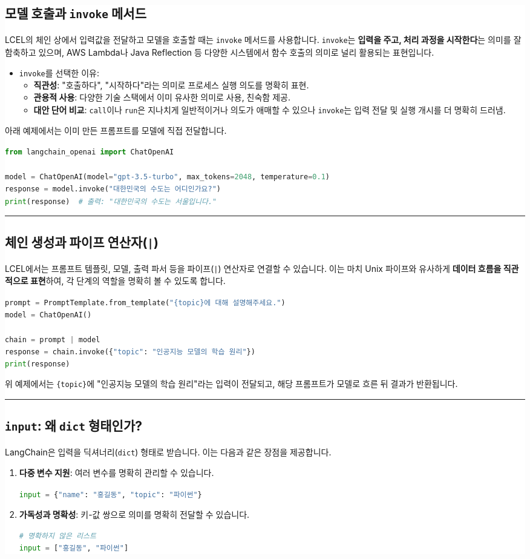 
## 모델 호출과 `invoke` 메서드

LCEL의 체인 상에서 입력값을 전달하고 모델을 호출할 때는 `invoke` 메서드를 사용합니다. `invoke`는 **입력을 주고, 처리 과정을 시작한다**는 의미를 잘 함축하고 있으며, AWS Lambda나 Java Reflection 등 다양한 시스템에서 함수 호출의 의미로 널리 활용되는 표현입니다.

- `invoke`를 선택한 이유:
    - **직관성**: "호출하다", "시작하다"라는 의미로 프로세스 실행 의도를 명확히 표현.
    - **관용적 사용**: 다양한 기술 스택에서 이미 유사한 의미로 사용, 친숙함 제공.
    - **대안 단어 비교**: `call`이나 `run`은 지나치게 일반적이거나 의도가 애매할 수 있으나 `invoke`는 입력 전달 및 실행 개시를 더 명확히 드러냄.

아래 예제에서는 이미 만든 프롬프트를 모델에 직접 전달합니다.

```python
from langchain_openai import ChatOpenAI

model = ChatOpenAI(model="gpt-3.5-turbo", max_tokens=2048, temperature=0.1)
response = model.invoke("대한민국의 수도는 어디인가요?")
print(response)  # 출력: "대한민국의 수도는 서울입니다."
```

---

## 체인 생성과 파이프 연산자(`|`)

LCEL에서는 프롬프트 템플릿, 모델, 출력 파서 등을 파이프(`|`) 연산자로 연결할 수 있습니다. 이는 마치 Unix 파이프와 유사하게 **데이터 흐름을 직관적으로 표현**하여, 각 단계의 역할을 명확히 볼 수 있도록 합니다.

```python
prompt = PromptTemplate.from_template("{topic}에 대해 설명해주세요.")
model = ChatOpenAI()

chain = prompt | model
response = chain.invoke({"topic": "인공지능 모델의 학습 원리"})
print(response)
```

위 예제에서는 `{topic}`에 "인공지능 모델의 학습 원리"라는 입력이 전달되고, 해당 프롬프트가 모델로 흐른 뒤 결과가 반환됩니다.

---

## `input`: 왜 `dict` 형태인가?

LangChain은 입력을 딕셔너리(`dict`) 형태로 받습니다. 이는 다음과 같은 장점을 제공합니다.

1. **다중 변수 지원**: 여러 변수를 명확히 관리할 수 있습니다.
    
    ```python
    input = {"name": "홍길동", "topic": "파이썬"}
    ```
    
2. **가독성과 명확성**: 키-값 쌍으로 의미를 명확히 전달할 수 있습니다.
    
    ```python
    # 명확하지 않은 리스트
    input = ["홍길동", "파이썬"]
    